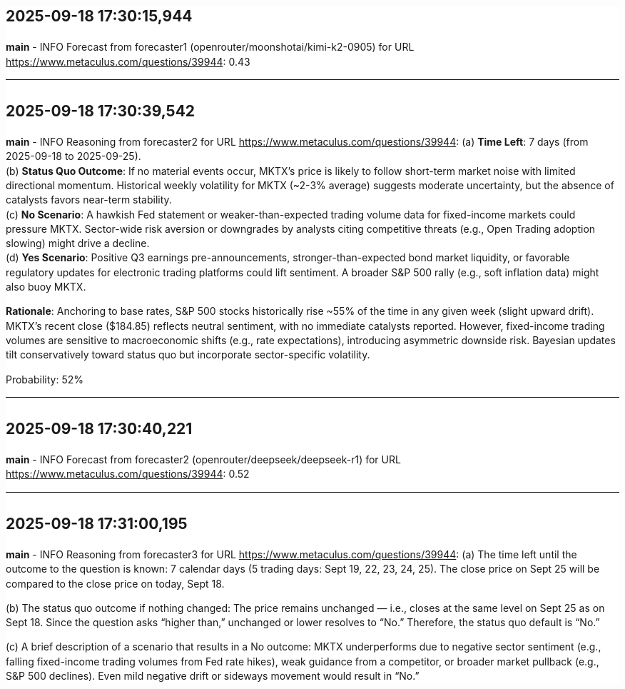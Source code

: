 
## 2025-09-18 17:30:15,944
__main__ - INFO
Forecast from forecaster1 (openrouter/moonshotai/kimi-k2-0905) for URL https://www.metaculus.com/questions/39944: 0.43

---

## 2025-09-18 17:30:39,542
__main__ - INFO
Reasoning from forecaster2 for URL https://www.metaculus.com/questions/39944: (a) **Time Left**: 7 days (from 2025-09-18 to 2025-09-25).  
(b) **Status Quo Outcome**: If no material events occur, MKTX’s price is likely to follow short-term market noise with limited directional momentum. Historical weekly volatility for MKTX (~2-3% average) suggests moderate uncertainty, but the absence of catalysts favors near-term stability.  
(c) **No Scenario**: A hawkish Fed statement or weaker-than-expected trading volume data for fixed-income markets could pressure MKTX. Sector-wide risk aversion or downgrades by analysts citing competitive threats (e.g., Open Trading adoption slowing) might drive a decline.  
(d) **Yes Scenario**: Positive Q3 earnings pre-announcements, stronger-than-expected bond market liquidity, or favorable regulatory updates for electronic trading platforms could lift sentiment. A broader S&P 500 rally (e.g., soft inflation data) might also buoy MKTX.  

**Rationale**: Anchoring to base rates, S&P 500 stocks historically rise ~55% of the time in any given week (slight upward drift). MKTX’s recent close ($184.85) reflects neutral sentiment, with no immediate catalysts reported. However, fixed-income trading volumes are sensitive to macroeconomic shifts (e.g., rate expectations), introducing asymmetric downside risk. Bayesian updates tilt conservatively toward status quo but incorporate sector-specific volatility.  

Probability: 52%

---

## 2025-09-18 17:30:40,221
__main__ - INFO
Forecast from forecaster2 (openrouter/deepseek/deepseek-r1) for URL https://www.metaculus.com/questions/39944: 0.52

---

## 2025-09-18 17:31:00,195
__main__ - INFO
Reasoning from forecaster3 for URL https://www.metaculus.com/questions/39944: (a) The time left until the outcome to the question is known: 7 calendar days (5 trading days: Sept 19, 22, 23, 24, 25). The close price on Sept 25 will be compared to the close price on today, Sept 18.

(b) The status quo outcome if nothing changed: The price remains unchanged — i.e., closes at the same level on Sept 25 as on Sept 18. Since the question asks “higher than,” unchanged or lower resolves to “No.” Therefore, the status quo default is “No.”

(c) A brief description of a scenario that results in a No outcome: MKTX underperforms due to negative sector sentiment (e.g., falling fixed-income trading volumes from Fed rate hikes), weak guidance from a competitor, or broader market pullback (e.g., S&P 500 declines). Even mild negative drift or sideways movement would result in “No.”
